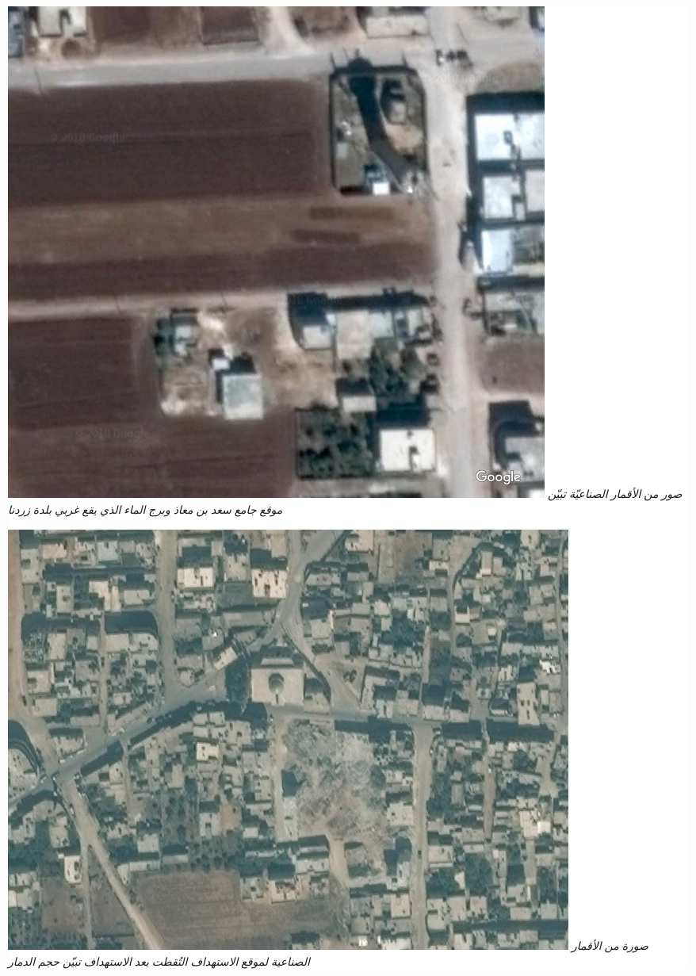 ![](/assets/investigations/zardana/image2.jpg)
*صور من الأقمار الصناعيّة تبيّن موقع جامع سعد بن معاذ وبرج الماء الذي يقع غربي بلدة زردنا*

![](/assets/investigations/zardana/110.png)
*صورة من الأقمار الصناعية لموقع الاستهداف التُقطت بعد الاستهداف تبيّن حجم الدمار*
